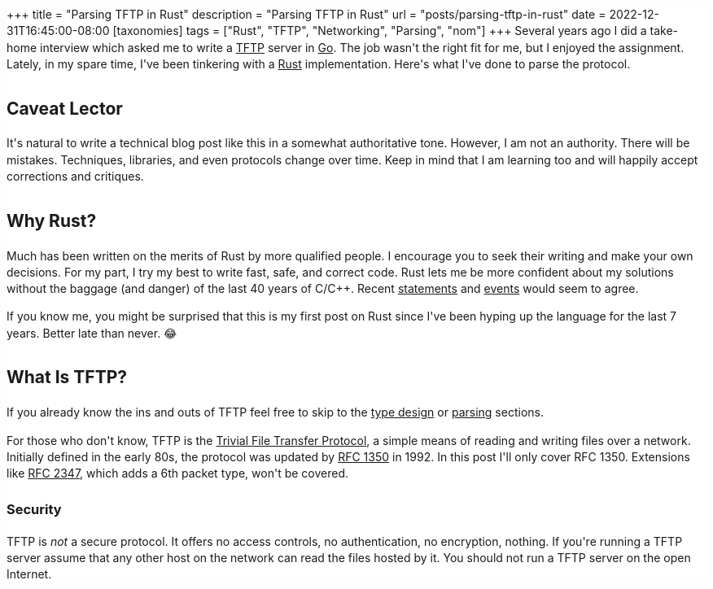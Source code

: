 +++
title = "Parsing TFTP in Rust"
description = "Parsing TFTP in Rust"
url = "posts/parsing-tftp-in-rust"
date = 2022-12-31T16:45:00-08:00
[taxonomies]
tags = ["Rust", "TFTP", "Networking", "Parsing", "nom"]
+++
Several years ago I did a take-home interview which asked me to write a [TFTP]
server in [Go]. The job wasn't the right fit for me, but I enjoyed the
assignment. Lately, in my spare time, I've been tinkering with a [Rust]
implementation. Here's what I've done to parse the protocol.



## Caveat Lector

It's natural to write a technical blog post like this in a somewhat
authoritative tone. However, I am not an authority. There will be mistakes.
Techniques, libraries, and even protocols change over time. Keep in mind that I
am learning too and will happily accept corrections and critiques.

## Why Rust?

Much has been written on the merits of Rust by more qualified people. I
encourage you to seek their writing and make your own decisions. For my part, I
try my best to write fast, safe, and correct code. Rust lets me be more
confident about my solutions without the baggage (and danger) of the last 40
years of C/C++. Recent [statements][memory-safe-android] and
[events][rust-linux-kernel] would seem to agree.

If you know me, you might be surprised that this is my first post on Rust since
I've been hyping up the language for the last 7 years. Better late than never.
😂

## What Is TFTP?

If you already know the ins and outs of TFTP feel free to skip to the
[type design](#type-design) or [parsing](#parsing) sections.

For those who don't know, TFTP is the [Trivial File Transfer Protocol][TFTP], a
simple means of reading and writing files over a network. Initially defined in
the early 80s, the protocol was updated by [RFC 1350] in 1992. In this post
I'll only cover RFC 1350. Extensions like [RFC 2347], which adds a 6th packet
type, won't be covered.

### Security

TFTP is _not_ a secure protocol. It offers no access controls, no
authentication, no encryption, nothing. If you're running a TFTP server assume
that any other host on the network can read the files hosted by it. You should
not run a TFTP server on the open Internet.


[Go]: https://go.dev/
[TFTP]: https://en.wikipedia.org/wiki/Trivial_File_Transfer_Protocol
[DHCP]: https://en.wikipedia.org/wiki/Dynamic_Host_Configuration_Protocol
[PXE]: https://en.wikipedia.org/wiki/Preboot_Execution_Environment
[network booting]: https://en.wikipedia.org/wiki/Network_booting
[multicast]: https://en.wikipedia.org/wiki/Multicast
[RFC 2090]: https://www.rfc-editor.org/rfc/rfc2090
[Rust]: https://www.rust-lang.org/
[memory-safe-android]: https://security.googleblog.com/2022/12/memory-safe-languages-in-android-13.html
[rust-linux-kernel]: https://lwn.net/Articles/910762/
[RFC 1350]: https://www.rfc-editor.org/rfc/rfc1350
[RFC 2347]: https://www.rfc-editor.org/rfc/rfc2347
[RFC 1783]: https://www.rfc-editor.org/rfc/rfc1783
[IANA]: https://en.wikipedia.org/wiki/Internet_Assigned_Numbers_Authority
[HTTP]: https://en.wikipedia.org/wiki/Hypertext_Transfer_Protocol
[SSH]: https://en.wikipedia.org/wiki/Secure_Shell
[UDP]: https://en.wikipedia.org/wiki/User_Datagram_Protocol
[TCP]: https://en.wikipedia.org/wiki/Transmission_Control_Protocol
[ASCII]: https://en.wikipedia.org/wiki/ASCII
[null-terminated strings]: https://en.wikipedia.org/wiki/Null-terminated_string
[std-udpsocket]: https://doc.rust-lang.org/std/net/struct.UdpSocket.html
[tokio-udpsocket]: https://docs.rs/tokio/1.23.0/tokio/net/struct.UdpSocket.html
[slice]: https://doc.rust-lang.org/std/primitive.slice.html
[unreachable]: https://doc.rust-lang.org/std/macro.unreachable.html
[pathbuf]: https://doc.rust-lang.org/std/path/struct.PathBuf.html
[u16]: https://doc.rust-lang.org/std/primitive.u16.html
[u8]: https://doc.rust-lang.org/std/primitive.u8.html
[lifetime]: https://doc.rust-lang.org/rust-by-example/scope/lifetime.html
[magic numbers]: https://en.wikipedia.org/wiki/Magic_number_(programming)
[from]: https://doc.rust-lang.org/std/convert/trait.From.html
[Yacc]: https://en.wikipedia.org/wiki/Yacc
[nom]: https://crates.io/crates/nom
[nom-readme]: https://github.com/rust-bakery/nom/blob/6860641f1b003781f9dc1a91d0f631ff17400d1b/README.md
[nom-combinators]: https://github.com/rust-bakery/nom/blob/6860641f1b003781f9dc1a91d0f631ff17400d1b/README.md#parser-combinators
[billion dollar mistake]: https://www.infoq.com/presentations/Null-References-The-Billion-Dollar-Mistake-Tony-Hoare/
[take-till]: https://docs.rs/nom/7.1.1/nom/bytes/complete/fn.take_till.html
[tag]: https://docs.rs/nom/7.1.1/nom/bytes/complete/fn.tag.html
[tuple]: https://docs.rs/nom/7.1.1/nom/sequence/fn.tuple.html
[map-res]: https://docs.rs/nom/7.1.1/nom/combinator/fn.map_res.html
[result]: https://doc.rust-lang.org/core/result/enum.Result.html
[from-utf-8]: https://doc.rust-lang.org/std/str/fn.from_utf8.html
[str]: https://doc.rust-lang.org/std/primitive.str.html
[iresult]: https://docs.rs/nom/7.1.1/nom/type.IResult.html
[nom-error]: https://docs.rs/nom/7.1.1/nom/error/struct.Error.html
[utf-8]: https://en.wikipedia.org/wiki/UTF-8
[utf-8-history]: https://en.wikipedia.org/wiki/UTF-8#History
[osstring]: https://doc.rust-lang.org/std/ffi/struct.OsString.html
[num-derive]: https://crates.io/crates/num-derive
[from-u16]: https://docs.rs/num-traits/0.2.15/num_traits/cast/trait.FromPrimitive.html#method.from_u16
[map-opt]: https://docs.rs/nom/7.1.1/nom/combinator/fn.map_opt.html
[be-u16]: https://docs.rs/nom/7.1.1/nom/number/complete/fn.be_u16.html
[nom-map]: https://docs.rs/nom/7.1.1/nom/combinator/fn.map.html
[tag-no-case]: https://docs.rs/nom/7.1.1/nom/bytes/complete/fn.tag_no_case.html
[into]: https://doc.rust-lang.org/std/convert/trait.Into.html
[nom-finish]: https://docs.rs/nom/7.1.1/nom/trait.Finish.html#tymethod.finish
[all-consuming]: https://docs.rs/nom/7.1.1/nom/combinator/fn.all_consuming.html
[thiserror]: https://crates.io/crates/thiserror
[dtolnay]: https://github.com/dtolnay
[error-source]: https://doc.rust-lang.org/std/error/trait.Error.html#method.source
[static-lifetimes]: https://doc.rust-lang.org/rust-by-example/scope/lifetime/static_lifetime.html
[rest]: https://docs.rs/nom/7.1.1/nom/combinator/fn.rest.html
[result-map]: https://doc.rust-lang.org/std/result/enum.Result.html#method.map
[bytes-mut]: https://docs.rs/bytes/1.3.0/bytes/struct.BytesMut.html
[buf-mut]: https://docs.rs/bytes/1.3.0/bytes/trait.BufMut.html
[bytes]: https://crates.io/crates/bytes
[put-u16]: https://docs.rs/bytes/1.3.0/bytes/trait.BufMut.html#method.put_u16
[put-slice]: https://docs.rs/bytes/1.3.0/bytes/trait.BufMut.html#method.put_slice
[put-u8]: https://docs.rs/bytes/1.3.0/bytes/trait.BufMut.html#method.put_u8
[display]: https://doc.rust-lang.org/std/fmt/trait.Display.html
[as-bytes]: https://doc.rust-lang.org/std/string/struct.String.html#method.as_bytes
[to-string]: https://doc.rust-lang.org/std/string/trait.ToString.html#tymethod.to_string
[to-string-lossy]: https://doc.rust-lang.org/std/path/struct.PathBuf.html#method.to_string_lossy
[replacement-character]: https://doc.rust-lang.org/std/char/constant.REPLACEMENT_CHARACTER.html
[Vec]: https://doc.rust-lang.org/std/vec/struct.Vec.html
[Bytes]: https://docs.rs/bytes/1.3.0/bytes/struct.Bytes.html
[test-case]: https://crates.io/crates/test-case
[Zefira]: https://zefira.dev/
[oblique]: https://github.com/oblique
[async-tftp-rs]: https://crates.io/crates/async-tftp